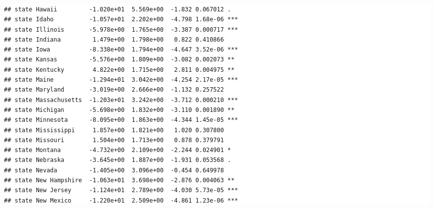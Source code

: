     ## state Hawaii         -1.020e+01  5.569e+00  -1.832 0.067012 .  
    ## state Idaho          -1.057e+01  2.202e+00  -4.798 1.68e-06 ***
    ## state Illinois       -5.978e+00  1.765e+00  -3.387 0.000717 ***
    ## state Indiana         1.479e+00  1.798e+00   0.822 0.410866    
    ## state Iowa           -8.338e+00  1.794e+00  -4.647 3.52e-06 ***
    ## state Kansas         -5.576e+00  1.809e+00  -3.082 0.002073 ** 
    ## state Kentucky        4.822e+00  1.715e+00   2.811 0.004975 ** 
    ## state Maine          -1.294e+01  3.042e+00  -4.254 2.17e-05 ***
    ## state Maryland       -3.019e+00  2.666e+00  -1.132 0.257522    
    ## state Massachusetts  -1.203e+01  3.242e+00  -3.712 0.000210 ***
    ## state Michigan       -5.698e+00  1.832e+00  -3.110 0.001890 ** 
    ## state Minnesota      -8.095e+00  1.863e+00  -4.344 1.45e-05 ***
    ## state Mississippi     1.857e+00  1.821e+00   1.020 0.307800    
    ## state Missouri        1.504e+00  1.713e+00   0.878 0.379791    
    ## state Montana        -4.732e+00  2.109e+00  -2.244 0.024901 *  
    ## state Nebraska       -3.645e+00  1.887e+00  -1.931 0.053568 .  
    ## state Nevada         -1.405e+00  3.096e+00  -0.454 0.649978    
    ## state New Hampshire  -1.063e+01  3.698e+00  -2.876 0.004063 ** 
    ## state New Jersey     -1.124e+01  2.789e+00  -4.030 5.73e-05 ***
    ## state New Mexico     -1.220e+01  2.509e+00  -4.861 1.23e-06 ***